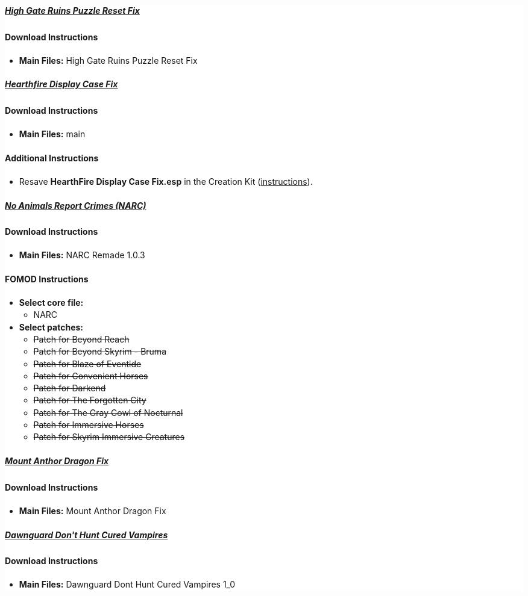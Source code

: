 ##### [High Gate Ruins Puzzle Reset Fix](https://www.nexusmods.com/skyrimspecialedition/mods/53643?tab=files)

#### Download Instructions

- **Main Files:** High Gate Ruins Puzzle Reset Fix

##### [Hearthfire Display Case Fix](https://www.nexusmods.com/skyrimspecialedition/mods/3622?tab=files)

#### Download Instructions

- **Main Files:** main

#### Additional Instructions

- Resave **HearthFire Display Case Fix.esp** in the Creation Kit ([instructions](/tpf/guide-resources/basic-instructions/#converting-plugins)).

##### [No Animals Report Crimes (NARC)](https://www.nexusmods.com/skyrimspecialedition/mods/17946?tab=files)

#### Download Instructions

- **Main Files:** NARC Remade 1.0.3

#### FOMOD Instructions

- **Select core file:**
  - NARC
- **Select patches:**
  - ~~Patch for Beyond Reach~~
  - ~~Patch for Beyond Skyrim - Bruma~~
  - ~~Patch for Blaze of Eventide~~
  - ~~Patch for Convenient Horses~~
  - ~~Patch for Darkend~~
  - ~~Patch for The Forgotten City~~
  - ~~Patch for The Gray Cowl of Nocturnal~~
  - ~~Patch for Immersive Horses~~
  - ~~Patch for Skyrim Immersive Creatures~~

##### [Mount Anthor Dragon Fix](https://www.nexusmods.com/skyrimspecialedition/mods/38510?tab=files)

#### Download Instructions

- **Main Files:** Mount Anthor Dragon Fix

##### [Dawnguard Don't Hunt Cured Vampires](https://www.nexusmods.com/skyrimspecialedition/mods/5471?tab=files)

#### Download Instructions

- **Main Files:** Dawnguard Dont Hunt Cured Vampires 1_0
